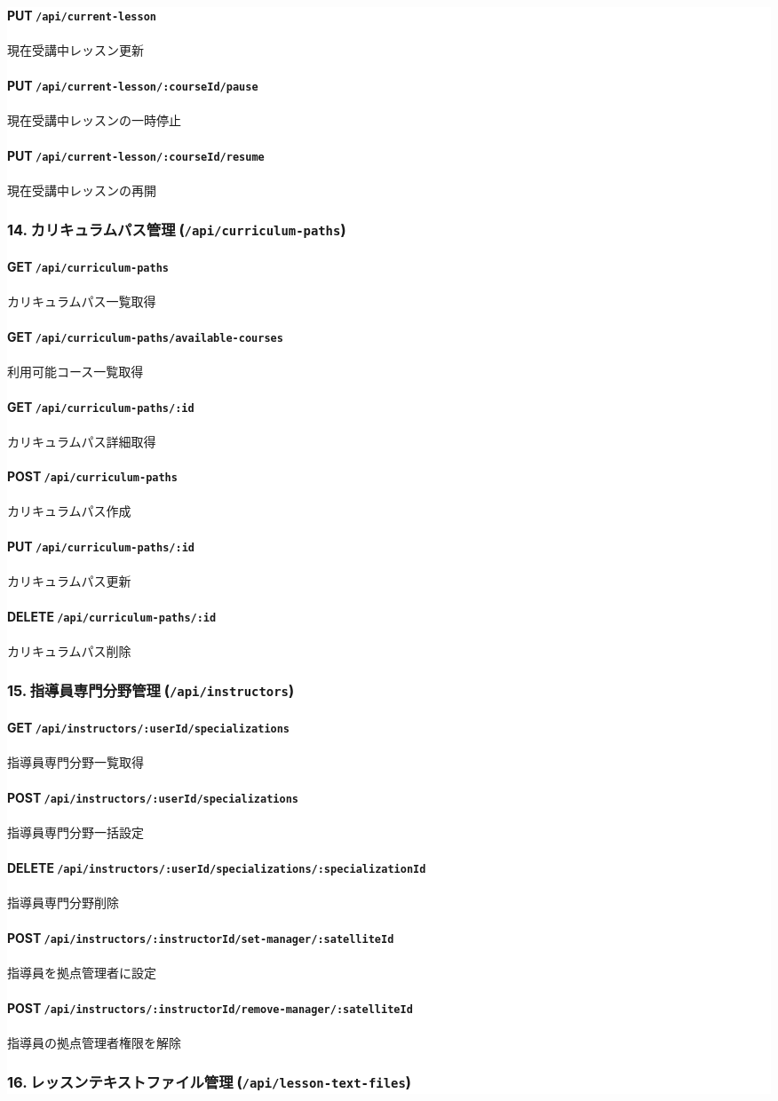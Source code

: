 #### PUT `/api/current-lesson`
現在受講中レッスン更新

#### PUT `/api/current-lesson/:courseId/pause`
現在受講中レッスンの一時停止

#### PUT `/api/current-lesson/:courseId/resume`
現在受講中レッスンの再開

### 14. カリキュラムパス管理 (`/api/curriculum-paths`)

#### GET `/api/curriculum-paths`
カリキュラムパス一覧取得

#### GET `/api/curriculum-paths/available-courses`
利用可能コース一覧取得

#### GET `/api/curriculum-paths/:id`
カリキュラムパス詳細取得

#### POST `/api/curriculum-paths`
カリキュラムパス作成

#### PUT `/api/curriculum-paths/:id`
カリキュラムパス更新

#### DELETE `/api/curriculum-paths/:id`
カリキュラムパス削除

### 15. 指導員専門分野管理 (`/api/instructors`)

#### GET `/api/instructors/:userId/specializations`
指導員専門分野一覧取得

#### POST `/api/instructors/:userId/specializations`
指導員専門分野一括設定

#### DELETE `/api/instructors/:userId/specializations/:specializationId`
指導員専門分野削除

#### POST `/api/instructors/:instructorId/set-manager/:satelliteId`
指導員を拠点管理者に設定

#### POST `/api/instructors/:instructorId/remove-manager/:satelliteId`
指導員の拠点管理者権限を解除

### 16. レッスンテキストファイル管理 (`/api/lesson-text-files`)
